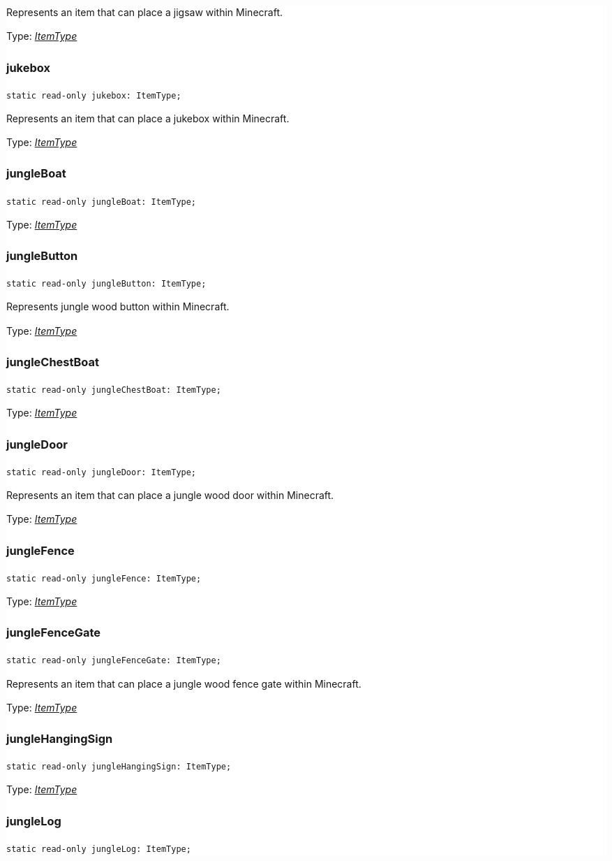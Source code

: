 Represents an item that can place a jigsaw within Minecraft.

Type: [*ItemType*](ItemType.md)

### **jukebox**
`static read-only jukebox: ItemType;`

Represents an item that can place a jukebox within Minecraft.

Type: [*ItemType*](ItemType.md)

### **jungleBoat**
`static read-only jungleBoat: ItemType;`

Type: [*ItemType*](ItemType.md)

### **jungleButton**
`static read-only jungleButton: ItemType;`

Represents jungle wood button within Minecraft.

Type: [*ItemType*](ItemType.md)

### **jungleChestBoat**
`static read-only jungleChestBoat: ItemType;`

Type: [*ItemType*](ItemType.md)

### **jungleDoor**
`static read-only jungleDoor: ItemType;`

Represents an item that can place a jungle wood door within Minecraft.

Type: [*ItemType*](ItemType.md)

### **jungleFence**
`static read-only jungleFence: ItemType;`

Type: [*ItemType*](ItemType.md)

### **jungleFenceGate**
`static read-only jungleFenceGate: ItemType;`

Represents an item that can place a jungle wood fence gate within Minecraft.

Type: [*ItemType*](ItemType.md)

### **jungleHangingSign**
`static read-only jungleHangingSign: ItemType;`

Type: [*ItemType*](ItemType.md)

### **jungleLog**
`static read-only jungleLog: ItemType;`
